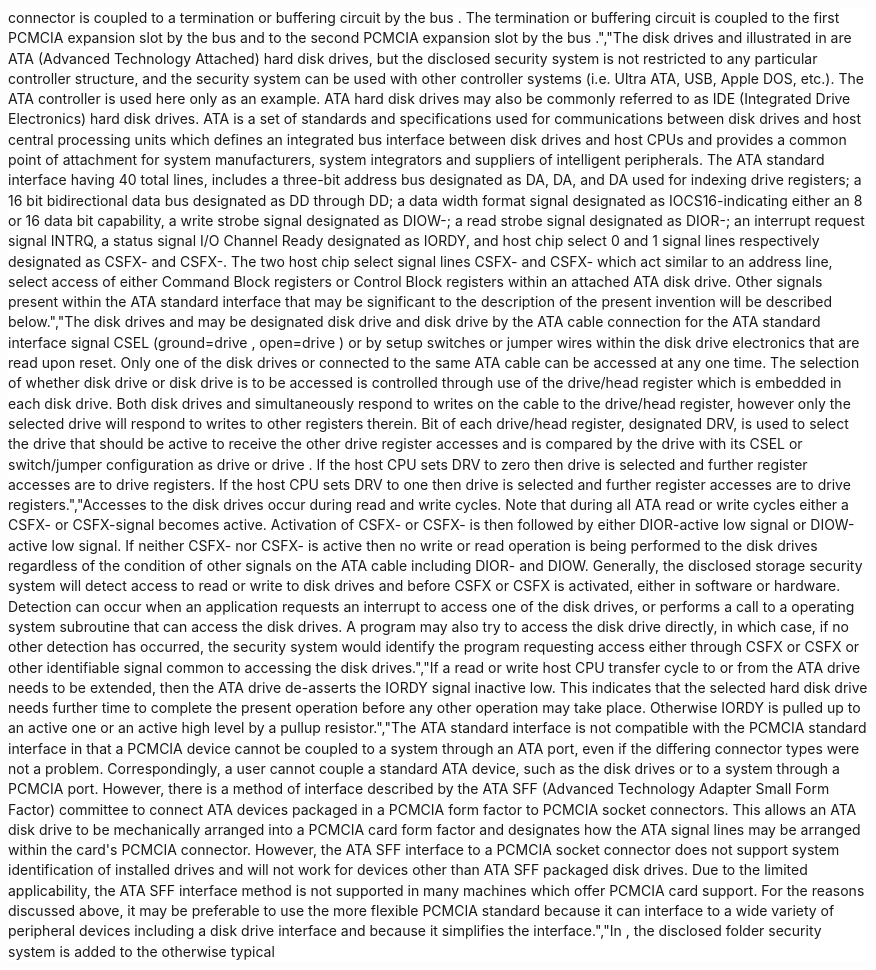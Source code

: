 connector  is coupled to a termination or buffering circuit  by the bus . The termination or buffering circuit  is coupled to the first PCMCIA expansion slot  by the bus  and to the second PCMCIA expansion slot  by the bus .","The disk drives  and  illustrated in  are ATA (Advanced Technology Attached) hard disk drives, but the disclosed security system is not restricted to any particular controller structure, and the security system can be used with other controller systems (i.e. Ultra ATA, USB, Apple DOS, etc.). The ATA controller is used here only as an example. ATA hard disk drives may also be commonly referred to as IDE (Integrated Drive Electronics) hard disk drives. ATA is a set of standards and specifications used for communications between disk drives and host central processing units which defines an integrated bus interface between disk drives and host CPUs and provides a common point of attachment for system manufacturers, system integrators and suppliers of intelligent peripherals. The ATA standard interface having 40 total lines, includes a three-bit address bus designated as DA, DA, and DA used for indexing drive registers; a 16 bit bidirectional data bus designated as DD through DD; a data width format signal designated as IOCS16-indicating either an 8 or 16 data bit capability, a write strobe signal designated as DIOW-; a read strobe signal designated as DIOR-; an interrupt request signal INTRQ, a status signal I\/O Channel Ready designated as IORDY, and host chip select 0 and 1 signal lines respectively designated as CSFX- and CSFX-. The two host chip select signal lines CSFX- and CSFX- which act similar to an address line, select access of either Command Block registers or Control Block registers within an attached ATA disk drive. Other signals present within the ATA standard interface that may be significant to the description of the present invention will be described below.","The disk drives  and  may be designated disk drive  and disk drive  by the ATA cable connection for the ATA standard interface signal CSEL (ground=drive , open=drive ) or by setup switches or jumper wires within the disk drive electronics that are read upon reset. Only one of the disk drives  or  connected to the same ATA cable  can be accessed at any one time. The selection of whether disk drive  or disk drive  is to be accessed is controlled through use of the drive\/head register which is embedded in each disk drive. Both disk drives  and  simultaneously respond to writes on the cable to the drive\/head register, however only the selected drive will respond to writes to other registers therein. Bit  of each drive\/head register, designated DRV, is used to select the drive that should be active to receive the other drive register accesses and is compared by the drive with its CSEL or switch\/jumper configuration as drive  or drive . If the host CPU sets DRV to zero then drive  is selected and further register accesses are to drive  registers. If the host CPU sets DRV to one then drive  is selected and further register accesses are to drive  registers.","Accesses to the disk drives occur during read and write cycles. Note that during all ATA read or write cycles either a CSFX- or CSFX-signal becomes active. Activation of CSFX- or CSFX- is then followed by either DIOR-active low signal or DIOW-active low signal. If neither CSFX- nor CSFX- is active then no write or read operation is being performed to the disk drives regardless of the condition of other signals on the ATA cable  including DIOR- and DIOW. Generally, the disclosed storage security system will detect access to read or write to disk drives  and  before CSFX or CSFX is activated, either in software or hardware. Detection can occur when an application requests an interrupt to access one of the disk drives, or performs a call to a operating system subroutine that can access the disk drives. A program may also try to access the disk drive directly, in which case, if no other detection has occurred, the security system would identify the program requesting access either through CSFX or CSFX or other identifiable signal common to accessing the disk drives.","If a read or write host CPU transfer cycle to or from the ATA drive needs to be extended, then the ATA drive de-asserts the IORDY signal inactive low. This indicates that the selected hard disk drive needs further time to complete the present operation before any other operation may take place. Otherwise IORDY is pulled up to an active one or an active high level by a pullup resistor.","The ATA standard interface is not compatible with the PCMCIA standard interface in that a PCMCIA device cannot be coupled to a system through an ATA port, even if the differing connector types were not a problem. Correspondingly, a user cannot couple a standard ATA device, such as the disk drives  or  to a system through a PCMCIA port. However, there is a method of interface described by the ATA SFF (Advanced Technology Adapter Small Form Factor) committee to connect ATA devices packaged in a PCMCIA form factor to PCMCIA socket connectors. This allows an ATA disk drive to be mechanically arranged into a PCMCIA card form factor and designates how the ATA signal lines may be arranged within the card's PCMCIA connector. However, the ATA SFF interface to a PCMCIA socket connector does not support system identification of installed drives and will not work for devices other than ATA SFF packaged disk drives. Due to the limited applicability, the ATA SFF interface method is not supported in many machines which offer PCMCIA card support. For the reasons discussed above, it may be preferable to use the more flexible PCMCIA standard because it can interface to a wide variety of peripheral devices including a disk drive interface and because it simplifies the interface.","In , the disclosed folder security system is added to the otherwise typical